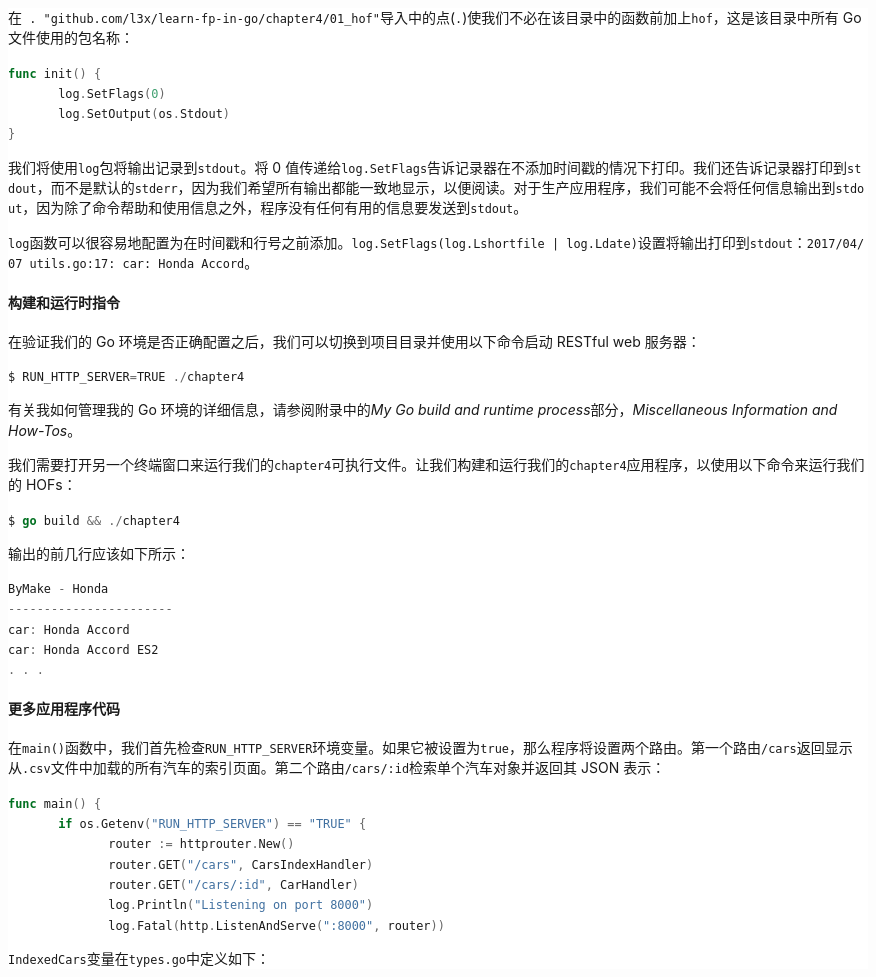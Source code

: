 在` . "github.com/l3x/learn-fp-in-go/chapter4/01_hof"`导入中的点(`.`)使我们不必在该目录中的函数前加上`hof`，这是该目录中所有 Go 文件使用的包名称：

```go
func init() {
       log.SetFlags(0)
       log.SetOutput(os.Stdout)
}
```

我们将使用`log`包将输出记录到`stdout`。将 0 值传递给`log.SetFlags`告诉记录器在不添加时间戳的情况下打印。我们还告诉记录器打印到`stdout`，而不是默认的`stderr`，因为我们希望所有输出都能一致地显示，以便阅读。对于生产应用程序，我们可能不会将任何信息输出到`stdout`，因为除了命令帮助和使用信息之外，程序没有任何有用的信息要发送到`stdout`。 

`log`函数可以很容易地配置为在时间戳和行号之前添加。`log.SetFlags(log.Lshortfile | log.Ldate)`设置将输出打印到`stdout`：`2017/04/07 utils.go:17: car: Honda Accord`。

#### 构建和运行时指令

在验证我们的 Go 环境是否正确配置之后，我们可以切换到项目目录并使用以下命令启动 RESTful web 服务器：

```go
$ RUN_HTTP_SERVER=TRUE ./chapter4
```

有关我如何管理我的 Go 环境的详细信息，请参阅附录中的*My Go build and runtime process*部分，*Miscellaneous Information and How-Tos*。

我们需要打开另一个终端窗口来运行我们的`chapter4`可执行文件。让我们构建和运行我们的`chapter4`应用程序，以使用以下命令来运行我们的 HOFs：

```go
$ go build && ./chapter4
```

输出的前几行应该如下所示：

```go
ByMake - Honda
-----------------------
car: Honda Accord
car: Honda Accord ES2
. . .
```

#### 更多应用程序代码

在`main()`函数中，我们首先检查`RUN_HTTP_SERVER`环境变量。如果它被设置为`true`，那么程序将设置两个路由。第一个路由`/cars`返回显示从`.csv`文件中加载的所有汽车的索引页面。第二个路由`/cars/:id`检索单个汽车对象并返回其 JSON 表示：

```go
func main() {
       if os.Getenv("RUN_HTTP_SERVER") == "TRUE" {
              router := httprouter.New()
              router.GET("/cars", CarsIndexHandler)
              router.GET("/cars/:id", CarHandler)
              log.Println("Listening on port 8000")
              log.Fatal(http.ListenAndServe(":8000", router))
```

`IndexedCars`变量在`types.go`中定义如下：
